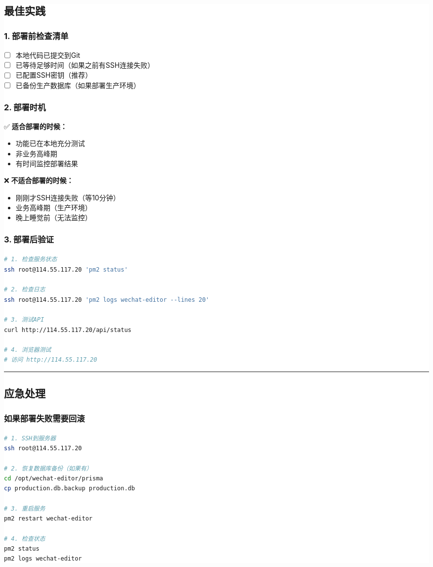 
## 最佳实践

### 1. 部署前检查清单

- [ ] 本地代码已提交到Git
- [ ] 已等待足够时间（如果之前有SSH连接失败）
- [ ] 已配置SSH密钥（推荐）
- [ ] 已备份生产数据库（如果部署生产环境）

### 2. 部署时机

✅ **适合部署的时候：**
- 功能已在本地充分测试
- 非业务高峰期
- 有时间监控部署结果

❌ **不适合部署的时候：**
- 刚刚才SSH连接失败（等10分钟）
- 业务高峰期（生产环境）
- 晚上睡觉前（无法监控）

### 3. 部署后验证

```bash
# 1. 检查服务状态
ssh root@114.55.117.20 'pm2 status'

# 2. 检查日志
ssh root@114.55.117.20 'pm2 logs wechat-editor --lines 20'

# 3. 测试API
curl http://114.55.117.20/api/status

# 4. 浏览器测试
# 访问 http://114.55.117.20
```

---

## 应急处理

### 如果部署失败需要回滚

```bash
# 1. SSH到服务器
ssh root@114.55.117.20

# 2. 恢复数据库备份（如果有）
cd /opt/wechat-editor/prisma
cp production.db.backup production.db

# 3. 重启服务
pm2 restart wechat-editor

# 4. 检查状态
pm2 status
pm2 logs wechat-editor
```
